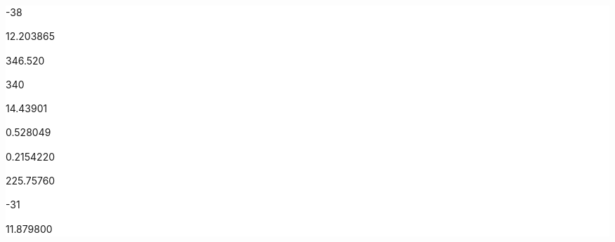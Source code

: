 <tr>

<td style="text-align:right;">

\-38

</td>

<td style="text-align:right;">

12.203865

</td>

<td style="text-align:right;">

346.520

</td>

<td style="text-align:right;">

340

</td>

<td style="text-align:right;">

14.43901

</td>

<td style="text-align:right;">

0.528049

</td>

<td style="text-align:right;">

0.2154220

</td>

<td style="text-align:right;">

225.75760

</td>

</tr>

<tr>

<td style="text-align:right;">

\-31

</td>

<td style="text-align:right;">

11.879800

</td>
